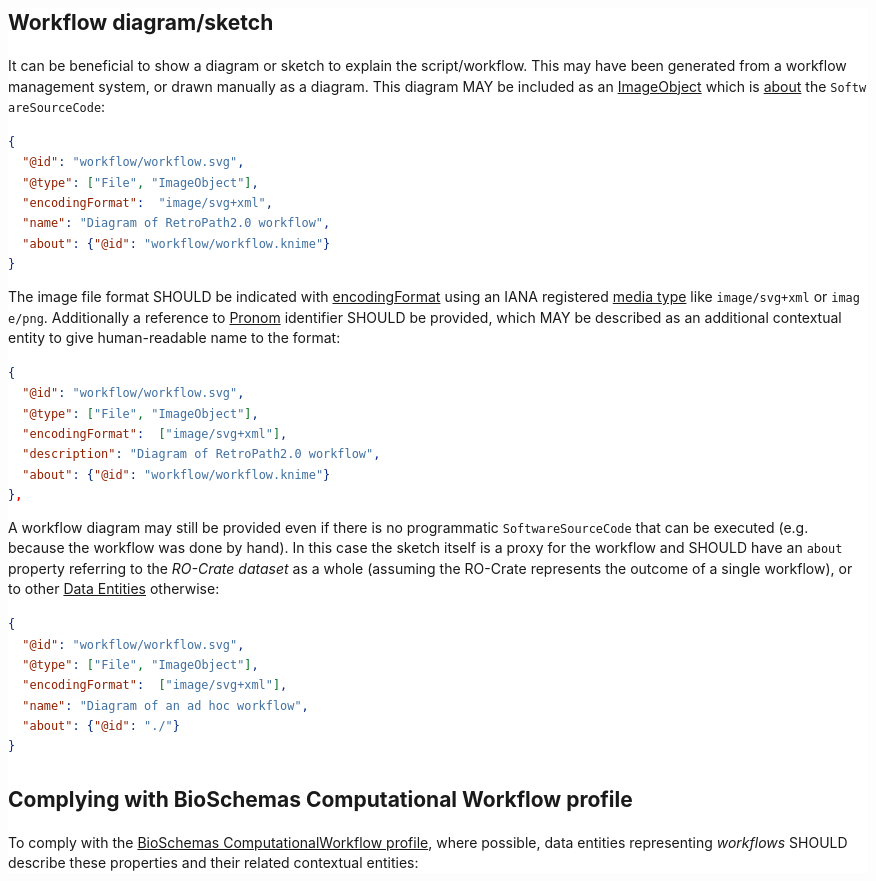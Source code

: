 
## Workflow diagram/sketch

It can be beneficial to show a diagram or sketch to explain the script/workflow. This may have been generated from a workflow management system, or drawn manually as a diagram. This diagram MAY be included as an [ImageObject] which is [about] the `SoftwareSourceCode`:

```json
{
  "@id": "workflow/workflow.svg",
  "@type": ["File", "ImageObject"],
  "encodingFormat":  "image/svg+xml",
  "name": "Diagram of RetroPath2.0 workflow",
  "about": {"@id": "workflow/workflow.knime"}
}
```

The image file format SHOULD be indicated with [encodingFormat] using an IANA registered [media type](https://www.iana.org/assignments/media-types) like `image/svg+xml` or `image/png`. Additionally a reference to [Pronom] identifier SHOULD be provided, which MAY be described as an additional contextual entity to give human-readable name to the format:

```json
{
  "@id": "workflow/workflow.svg",
  "@type": ["File", "ImageObject"],
  "encodingFormat":  ["image/svg+xml"],
  "description": "Diagram of RetroPath2.0 workflow",
  "about": {"@id": "workflow/workflow.knime"}
},

```

A workflow diagram may still be provided even if there is no programmatic `SoftwareSourceCode` that can be executed (e.g. because the workflow was done by hand). In this case the sketch itself is a proxy for the workflow and SHOULD have an `about` property referring to the _RO-Crate dataset_ as a whole (assuming the RO-Crate represents the outcome of a single workflow), or to other [Data Entities](data-entities.md) otherwise:

```json
{
  "@id": "workflow/workflow.svg",
  "@type": ["File", "ImageObject"],
  "encodingFormat":  ["image/svg+xml"],
  "name": "Diagram of an ad hoc workflow",
  "about": {"@id": "./"}
}
```

## Complying with BioSchemas Computational Workflow profile

To comply with the [BioSchemas ComputationalWorkflow profile](https://bioschemas.org/profiles/ComputationalWorkflow/0.5-DRAFT-2020_07_21/),
where possible, data entities representing _workflows_ SHOULD describe these properties and their related contextual entities:


[BagIt]: https://en.wikipedia.org/wiki/BagIt
[BagIt profile]: https://github.com/ruebot/bagit-profiles
[BIBO]: http://purl.org/ontology/bibo/interviewee
[conformsTo]: http://purl.org/dc/terms/conformsTo
[CURIE]: https://www.w3.org/TR/curie/
[DataCite]: https://www.datacite.org/
[DataCite Schema v4.0]: https://schema.datacite.org/meta/kernel-4.0/metadata.xsd
[DCAT]: https://www.w3.org/TR/vocab-dcat/
[Exif]: https://en.wikipedia.org/wiki/Exif
[Flattened Document Form]: https://json-ld.org/spec/latest/json-ld/#flattened-document-form
[FRAPO]: https://www.sparontologies.net/ontologies/frapo
[geonames]: https://www.geonames.org
[git]: https://git-scm.com/
[hasFile]: https://pcdm.org/2016/04/18/models#hasFile
[hasMember]: https://pcdm.org/2016/04/18/models#hasMember
[isOutputOf]: https://sparontologies.github.io/frapo/current/frapo.html#d4e526
[JSON]: http://json.org/
[JSON-LD]: https://json-ld.org/
[linked data]: https://en.wikipedia.org/wiki/Linked_data
[OCFL]: https://ocfl.io/
[OCFL Object]: https://ocfl.io/1.0/spec/#object-spec
[ORCID]: https://orcid.org
[Pairtree]: https://confluence.ucop.edu/display/Curation/PairTree
[Pairtree specification]: https://confluence.ucop.edu/display/Curation/PairTree?preview=/14254128/16973838/PairtreeSpec.pdf
[PCDM]: https://github.com/duraspace/pcdm/wiki
[Pronom]: https://www.nationalarchives.gov.uk/PRONOM/Default.aspx
[RepositoryCollection]: https://pcdm.org/2016/04/18/models#Collection
[RepositoryObject]: https://pcdm.org/2016/04/18/models#Object
[ResearchObject]: https://www.researchobject.org/
[schema.org]: http://schema.org
[WorkflowSketch]: http://wf4ever.github.io/ro/2016-01-28/roterms/#Sketch
[Action]: http://schema.org/Action
[ActionStatusType]: http://schema.org/ActionStatusType
[ActiveActionStatus]: http://schema.org/ActiveActionStatus
[CompletedActionStatus]: http://schema.org/CompletedActionStatus
[ComputerLanguage]: http://schema.org/ComputerLanguage
[CreateAction]: http://schema.org/CreateAction
[CreativeWork]: http://schema.org/CreativeWork
[DataDownload]: http://schema.org/DataDownload
[Dataset]: http://schema.org/Dataset
[FailedActionStatus]: http://schema.org/FailedActionStatus
[File]: http://schema.org/MediaObject
[Journal]: http://schema.org/Periodical
[GeoCoordinates]: http://schema.org/GeoCoordinates
[ImageObject]: http://schema.org/ImageObject
[MediaObject]: http://schema.org/MediaObject
[Organization]: http://schema.org/Organization
[Person]: http://schema.org/Person
[PotentialActionStatus]: http://schema.org/PotentialActionStatus
[Place]: http://schema.org/Place
[Product]: http://schema.org/Product
[PropertyValue]: http://schema.org/PropertyValue
[ScholarlyArticle]: http://schema.org/ScholarlyArticle
[SoftwareApplication]: http://schema.org/SoftwareApplication
[SoftwareSourceCode]: http://schema.org/SoftwareSourceCode
[UpdateAction]: http://schema.org/UpdateAction
[about]: http://schema.org/about
[accountablePerson]: http://schema.org/accountablePerson
[actionStatus]: http://schema.org/actionStatus
[additionalType]: http://schema.org/additionalType
[affiliation]: http://schema.org/affiliation
[agent]: http://schema.org/agent
[alternateName]: http://schema.org/alternateName
[author]: http://schema.org/author
[citation]: http://schema.org/citation
[contact]: http://schema.org/accountablePerson
[contactPoint]: http://schema.org/contactPoint
[contactType]: http://schema.org/contactType
[contentLocation]: http://schema.org/contentLocation
[contributor]: http://schema.org/contributor
[copyrightHolder]: http://schema.org/copyrightHolder
[creator]: http://schema.org/creator
[dateCreated]: http://schema.org/dateCreated
[datePublished]: http://schema.org/datePublished
[defaultValue]: http://schema.org/defaultValue
[description]: http://schema.org/description
[distribution]: http://schema.org/distribution
[email]: http://schema.org/email
[encodingFormat]: http://schema.org/encodingFormat
[endTime]: http://schema.org/endTime
[error]: http://schema.org/error
[event]: http://schema.org/event
[familyName]: http://schema.org/familyName
[funder]: http://schema.org/funder
[geo]: http://schema.org/geo
[givenName]: http://schema.org/givenName
[hasPart]: http://schema.org/hasPart
[identifier]: http://schema.org/identifier
[IndividualProduct]: http://schema.org/IndividualProduct
[instrument]: http://schema.org/instrument
[keywords]: http://schema.org/keywords
[license]: http://schema.org/license
[memberOf]: http://schema.org/memberOf
[name]: http://schema.org/name
[object]: http://schema.org/object
[phone]: http://schema.org/phone
[programmingLanguage]: http://schema.org/programmingLanguage
[publisher]: http://schema.org/publisher
[relatedItem]: http://schema.org/relatedItem
[result]: http://schema.org/result
[sameAs]: http://schema.org/sameAs
[sdLicense]: http://schema.org/sdLicense
[sdPublisher]: http://schema.org/sdPublisher
[startTime]: http://schema.org/startTime
[temporalCoverage]: http://schema.org/temporalCoverage
[thumbnail]: http://schema.org/thumbnail
[translationOf]: http://schema.org/translationOf
[translator]: http://schema.org/translator
[url]: http://schema.org/url
[valueRequired]: http://schema.org/valueRequired
[version]: http://schema.org/version
[input]: https://bioschemas.org/types/ComputationalWorkflow/0.1-DRAFT-2020_07_21/#input
[output]: https://bioschemas.org/types/ComputationalWorkflow/0.1-DRAFT-2020_07_21/#output
[FormalParameter]: https://bioschemas.org/types/FormalParameter/0.1-DRAFT-2020_07_21/
[RFC 2119]: https://tools.ietf.org/html/rfc2119
[RFC 3986]: https://tools.ietf.org/html/rfc3986
[RFC 6838]: https://tools.ietf.org/html/rfc6838
[RFC 7159]: https://tools.ietf.org/html/rfc7159
[RFC 8493]: https://tools.ietf.org/html/rfc8493